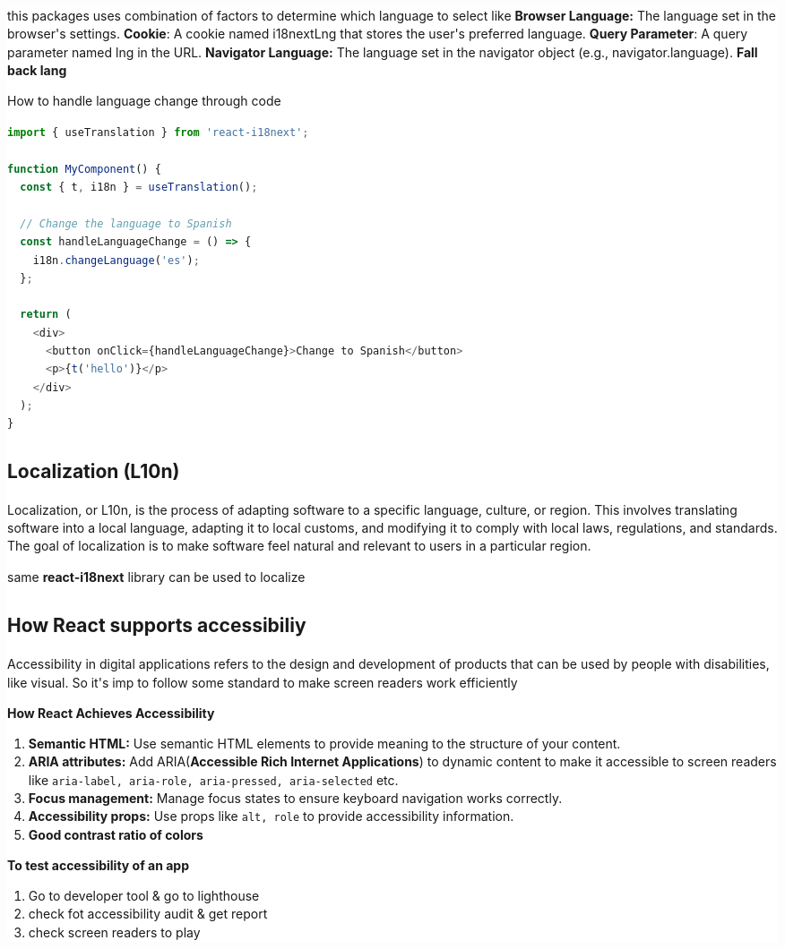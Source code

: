 this packages uses combination of factors to determine which language to select like 
**Browser Language:** The language set in the browser's settings.
**Cookie**: A cookie named i18nextLng that stores the user's preferred language.
**Query Parameter**: A query parameter named lng in the URL.
**Navigator Language:** The language set in the navigator object (e.g., navigator.language).
**Fall back lang**

How to handle language change through code
```js
import { useTranslation } from 'react-i18next';

function MyComponent() {
  const { t, i18n } = useTranslation();

  // Change the language to Spanish
  const handleLanguageChange = () => {
    i18n.changeLanguage('es');
  };

  return (
    <div>
      <button onClick={handleLanguageChange}>Change to Spanish</button>
      <p>{t('hello')}</p>
    </div>
  );
}
```

## Localization (L10n)
Localization, or L10n, is the process of adapting software to a specific language, culture, or region. This involves translating software into a local language, adapting it to local customs, and modifying it to comply with local laws, regulations, and standards. The goal of localization is to make software feel natural and relevant to users in a particular region.

same **react-i18next** library can be used to localize

## How React supports accessibiliy
Accessibility in digital applications refers to the design and development of products that can be used by people with disabilities, like visual. So it's imp to follow some standard to make screen readers work efficiently

**How React Achieves Accessibility**
1. **Semantic HTML:** Use semantic HTML elements to provide meaning to the structure of your content.
2. **ARIA attributes:** Add ARIA(**Accessible Rich Internet Applications**) to dynamic content to make it accessible to screen readers like `aria-label, aria-role, aria-pressed, aria-selected` etc.
3. **Focus management:** Manage focus states to ensure keyboard navigation works correctly.
4. **Accessibility props:** Use props like `alt, role` to provide accessibility information.
5. **Good contrast ratio of colors**

**To test accessibility of an app**
1. Go to developer tool & go to lighthouse
2. check fot accessibility audit & get report
3. check screen readers to play
